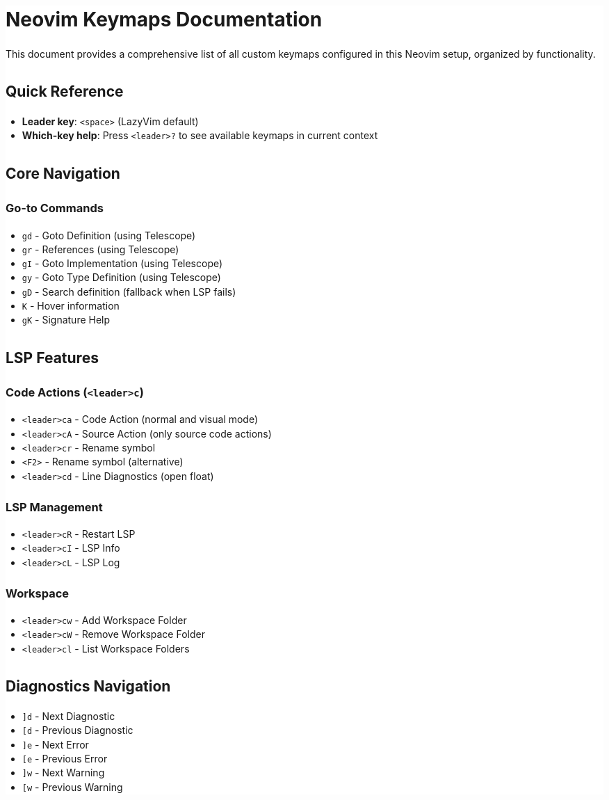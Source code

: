 # Neovim Keymaps Documentation

This document provides a comprehensive list of all custom keymaps configured in this Neovim setup, organized by functionality.

## Quick Reference

- **Leader key**: `<space>` (LazyVim default)
- **Which-key help**: Press `<leader>?` to see available keymaps in current context

## Core Navigation

### Go-to Commands
- `gd` - Goto Definition (using Telescope)
- `gr` - References (using Telescope)
- `gI` - Goto Implementation (using Telescope)
- `gy` - Goto Type Definition (using Telescope)
- `gD` - Search definition (fallback when LSP fails)
- `K` - Hover information
- `gK` - Signature Help

## LSP Features

### Code Actions (`<leader>c`)
- `<leader>ca` - Code Action (normal and visual mode)
- `<leader>cA` - Source Action (only source code actions)
- `<leader>cr` - Rename symbol
- `<F2>` - Rename symbol (alternative)
- `<leader>cd` - Line Diagnostics (open float)

### LSP Management
- `<leader>cR` - Restart LSP
- `<leader>cI` - LSP Info
- `<leader>cL` - LSP Log

### Workspace
- `<leader>cw` - Add Workspace Folder
- `<leader>cW` - Remove Workspace Folder
- `<leader>cl` - List Workspace Folders

## Diagnostics Navigation

- `]d` - Next Diagnostic
- `[d` - Previous Diagnostic
- `]e` - Next Error
- `[e` - Previous Error
- `]w` - Next Warning
- `[w` - Previous Warning

